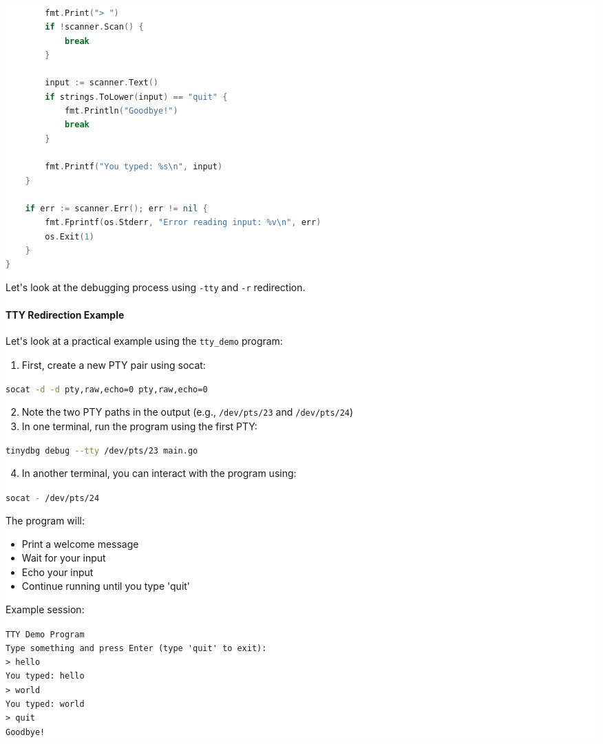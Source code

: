 ```go
		fmt.Print("> ")
		if !scanner.Scan() {
			break
		}

		input := scanner.Text()
		if strings.ToLower(input) == "quit" {
			fmt.Println("Goodbye!")
			break
		}

		fmt.Printf("You typed: %s\n", input)
	}

	if err := scanner.Err(); err != nil {
		fmt.Fprintf(os.Stderr, "Error reading input: %v\n", err)
		os.Exit(1)
	}
}
```

Let's look at the debugging process using `-tty` and `-r` redirection.

#### TTY Redirection Example

Let's look at a practical example using the `tty_demo` program:

1. First, create a new PTY pair using socat:

```bash
socat -d -d pty,raw,echo=0 pty,raw,echo=0
```

2. Note the two PTY paths in the output (e.g., `/dev/pts/23` and `/dev/pts/24`)
3. In one terminal, run the program using the first PTY:

```bash
tinydbg debug --tty /dev/pts/23 main.go
```

4. In another terminal, you can interact with the program using:

```bash
socat - /dev/pts/24
```

The program will:

- Print a welcome message
- Wait for your input
- Echo your input
- Continue running until you type 'quit'

Example session:

```
TTY Demo Program
Type something and press Enter (type 'quit' to exit):
> hello
You typed: hello
> world
You typed: world
> quit
Goodbye!
```
